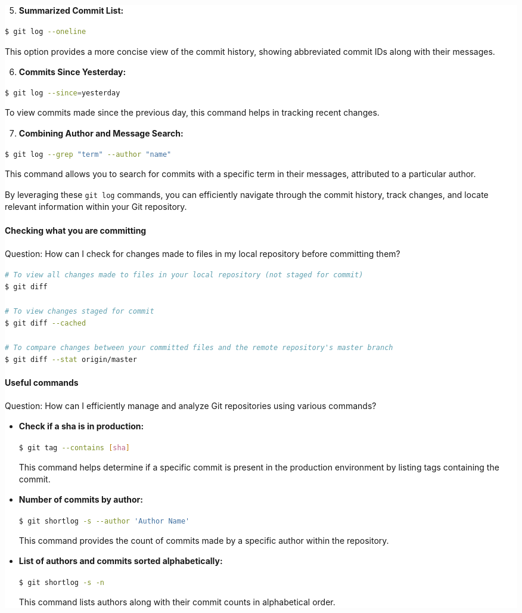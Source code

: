 5. **Summarized Commit List:**
```sh
$ git log --oneline
```
This option provides a more concise view of the commit history, showing abbreviated commit IDs along with their messages.

6. **Commits Since Yesterday:**
```sh
$ git log --since=yesterday
```
To view commits made since the previous day, this command helps in tracking recent changes.

7. **Combining Author and Message Search:**
```sh
$ git log --grep "term" --author "name"
```
This command allows you to search for commits with a specific term in their messages, attributed to a particular author.

By leveraging these `git log` commands, you can efficiently navigate through the commit history, track changes, and locate relevant information within your Git repository.

#### Checking what you are committing

Question: How can I check for changes made to files in my local repository before committing them?
```sh
# To view all changes made to files in your local repository (not staged for commit)
$ git diff

# To view changes staged for commit
$ git diff --cached

# To compare changes between your committed files and the remote repository's master branch
$ git diff --stat origin/master
```
#### Useful commands

Question: How can I efficiently manage and analyze Git repositories using various commands?

- **Check if a sha is in production:**
  ```sh
  $ git tag --contains [sha]
  ```
  This command helps determine if a specific commit is present in the production environment by listing tags containing the commit.

- **Number of commits by author:**
  ```sh
  $ git shortlog -s --author 'Author Name'
  ```
  This command provides the count of commits made by a specific author within the repository.

- **List of authors and commits sorted alphabetically:**
  ```sh
  $ git shortlog -s -n
  ```
  This command lists authors along with their commit counts in alphabetical order.
